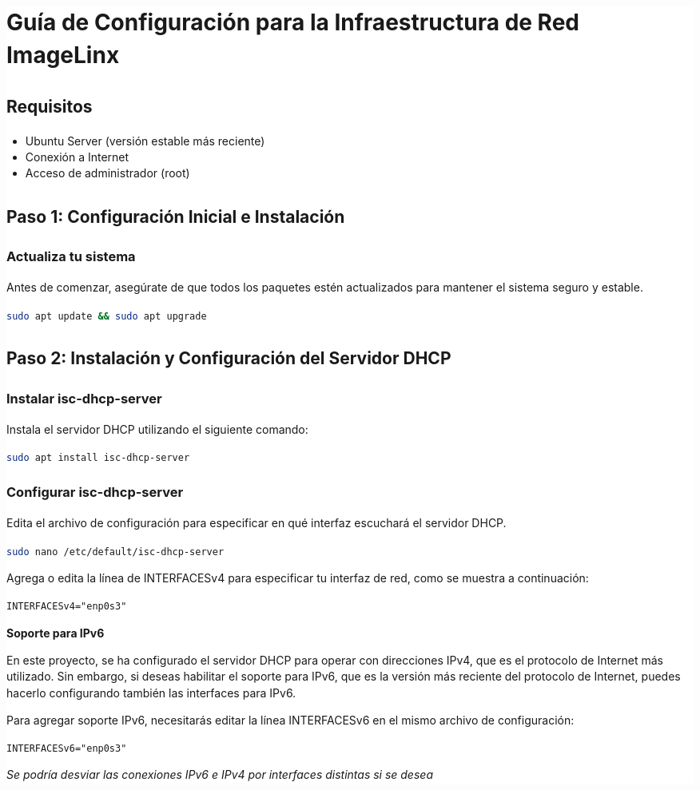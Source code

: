 
# Guía de Configuración para la Infraestructura de Red ImageLinx

## Requisitos
- Ubuntu Server (versión estable más reciente)
- Conexión a Internet
- Acceso de administrador (root)

## Paso 1: Configuración Inicial e Instalación

### Actualiza tu sistema
Antes de comenzar, asegúrate de que todos los paquetes estén actualizados para mantener el sistema seguro y estable.

```bash
sudo apt update && sudo apt upgrade
```

## Paso 2: Instalación y Configuración del Servidor DHCP
### Instalar isc-dhcp-server
Instala el servidor DHCP utilizando el siguiente comando:

```bash
sudo apt install isc-dhcp-server
```
### Configurar isc-dhcp-server
Edita el archivo de configuración para especificar en qué interfaz escuchará el servidor DHCP.

```bash
sudo nano /etc/default/isc-dhcp-server
```
Agrega o edita la línea de INTERFACESv4 para especificar tu interfaz de red, como se muestra a continuación:

```plaintext
INTERFACESv4="enp0s3"
```
**Soporte para IPv6**

En este proyecto, se ha configurado el servidor DHCP para operar con direcciones IPv4, que es el protocolo de Internet más utilizado. Sin embargo, si deseas habilitar el soporte para IPv6, que es la versión más reciente del protocolo de Internet, puedes hacerlo configurando también las interfaces para IPv6.

Para agregar soporte IPv6, necesitarás editar la línea INTERFACESv6 en el mismo archivo de configuración:
```plaintext
INTERFACESv6="enp0s3"
```
*Se podría desviar las conexiones IPv6 e IPv4 por interfaces distintas si se desea*
